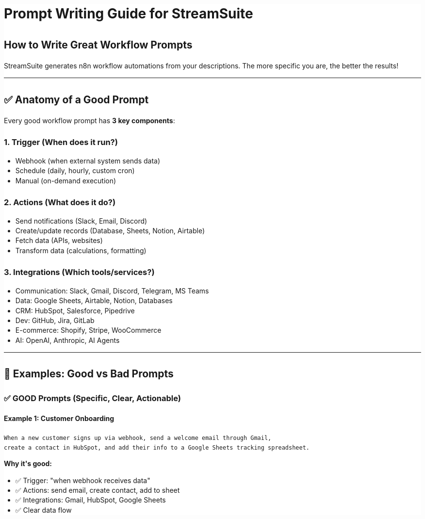 # Prompt Writing Guide for StreamSuite

## How to Write Great Workflow Prompts

StreamSuite generates n8n workflow automations from your descriptions. The more specific you are, the better the results!

---

## ✅ Anatomy of a Good Prompt

Every good workflow prompt has **3 key components**:

### 1. **Trigger** (When does it run?)
- Webhook (when external system sends data)
- Schedule (daily, hourly, custom cron)
- Manual (on-demand execution)

### 2. **Actions** (What does it do?)
- Send notifications (Slack, Email, Discord)
- Create/update records (Database, Sheets, Notion, Airtable)
- Fetch data (APIs, websites)
- Transform data (calculations, formatting)

### 3. **Integrations** (Which tools/services?)
- Communication: Slack, Gmail, Discord, Telegram, MS Teams
- Data: Google Sheets, Airtable, Notion, Databases
- CRM: HubSpot, Salesforce, Pipedrive
- Dev: GitHub, Jira, GitLab
- E-commerce: Shopify, Stripe, WooCommerce
- AI: OpenAI, Anthropic, AI Agents

---

## 📝 Examples: Good vs Bad Prompts

### ✅ GOOD Prompts (Specific, Clear, Actionable)

#### Example 1: Customer Onboarding
```
When a new customer signs up via webhook, send a welcome email through Gmail,
create a contact in HubSpot, and add their info to a Google Sheets tracking spreadsheet.
```

**Why it's good:**
- ✅ Trigger: "when webhook receives data"
- ✅ Actions: send email, create contact, add to sheet
- ✅ Integrations: Gmail, HubSpot, Google Sheets
- ✅ Clear data flow

